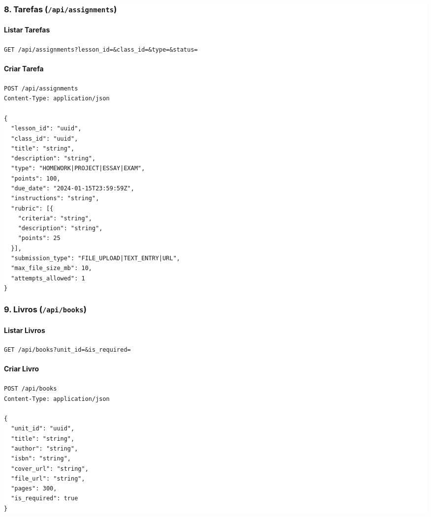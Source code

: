 ### 8. Tarefas (`/api/assignments`)

#### Listar Tarefas
```http
GET /api/assignments?lesson_id=&class_id=&type=&status=
```

#### Criar Tarefa
```http
POST /api/assignments
Content-Type: application/json

{
  "lesson_id": "uuid",
  "class_id": "uuid",
  "title": "string",
  "description": "string",
  "type": "HOMEWORK|PROJECT|ESSAY|EXAM",
  "points": 100,
  "due_date": "2024-01-15T23:59:59Z",
  "instructions": "string",
  "rubric": [{
    "criteria": "string",
    "description": "string",
    "points": 25
  }],
  "submission_type": "FILE_UPLOAD|TEXT_ENTRY|URL",
  "max_file_size_mb": 10,
  "attempts_allowed": 1
}
```

### 9. Livros (`/api/books`)

#### Listar Livros
```http
GET /api/books?unit_id=&is_required=
```

#### Criar Livro
```http
POST /api/books
Content-Type: application/json

{
  "unit_id": "uuid",
  "title": "string",
  "author": "string",
  "isbn": "string",
  "cover_url": "string",
  "file_url": "string",
  "pages": 300,
  "is_required": true
}
```
